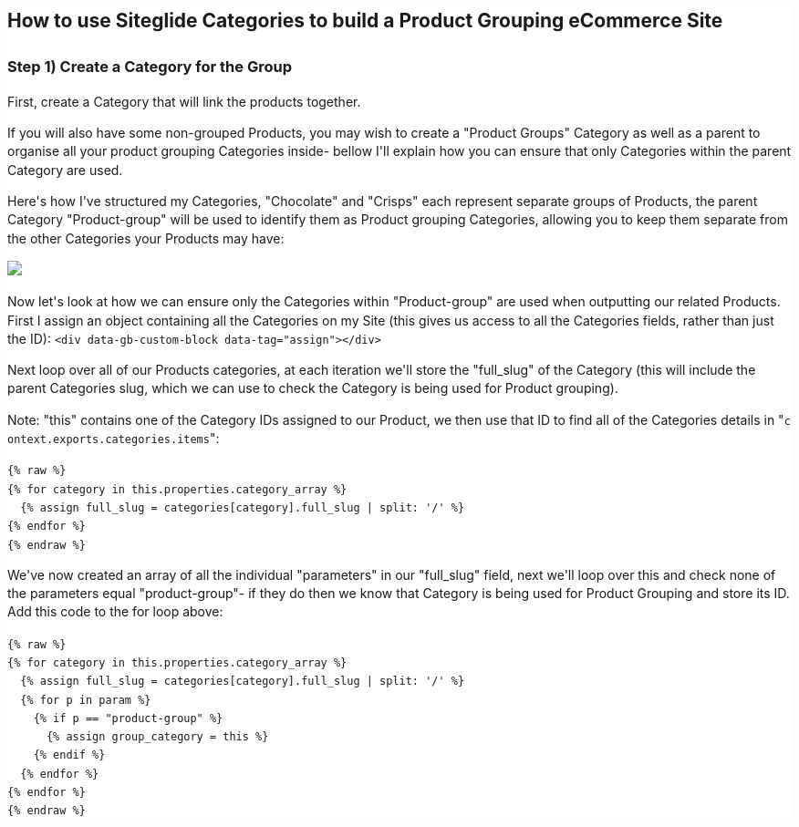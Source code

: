 ## How to use Siteglide Categories to build a Product Grouping eCommerce Site

### Step 1) Create a Category for the Group

First, create a Category that will link the products together.

If you will also have some non-grouped Products, you may wish to create a "Product Groups" Category as well as a parent to organise all your product grouping Categories inside- bellow I'll explain how you can ensure that only Categories within the parent Category are used.

Here's how I've structured my Categories, "Chocolate" and "Crisps" each represent separate groups of Products, the parent Category "Product-group" will be used to identify them as Product grouping Categories, allowing you to keep them separate from the other Categories your Products may have:

![](https://downloads.intercomcdn.com/i/o/239878128/fcf47d6afc3bd3ef9d0a84f2/image.png)

Now let's look at how we can ensure only the Categories within "Product-group" are used when outputting our related Products. First I assign an object containing all the Categories on my Site (this gives us access to all the Categories fields, rather than just the ID): `<div data-gb-custom-block data-tag="assign"></div>`

Next loop over all of our Products categories, at each iteration we'll store the "full\_slug" of the Category (this will include the parent Categories slug, which we can use to check the Category is being used for Product grouping).

Note: "this" contains one of the Category IDs assigned to our Product, we then use that ID to find all of the Categories details in "`context.exports.categories.items`":

```liquid
{% raw %}
{% for category in this.properties.category_array %} 
  {% assign full_slug = categories[category].full_slug | split: '/' %}
{% endfor %}
{% endraw %}

```

We've now created an array of all the individual "parameters" in our "full\_slug" field, next we'll loop over this and check none of the parameters equal "product-group"- if they do then we know that Category is being used for Product Grouping and store its ID. Add this code to the for loop above:

```liquid
{% raw %}
{% for category in this.properties.category_array %} 
  {% assign full_slug = categories[category].full_slug | split: '/' %}
  {% for p in param %}
    {% if p == "product-group" %}
      {% assign group_category = this %}
    {% endif %}
  {% endfor %}
{% endfor %}
{% endraw %}

```

